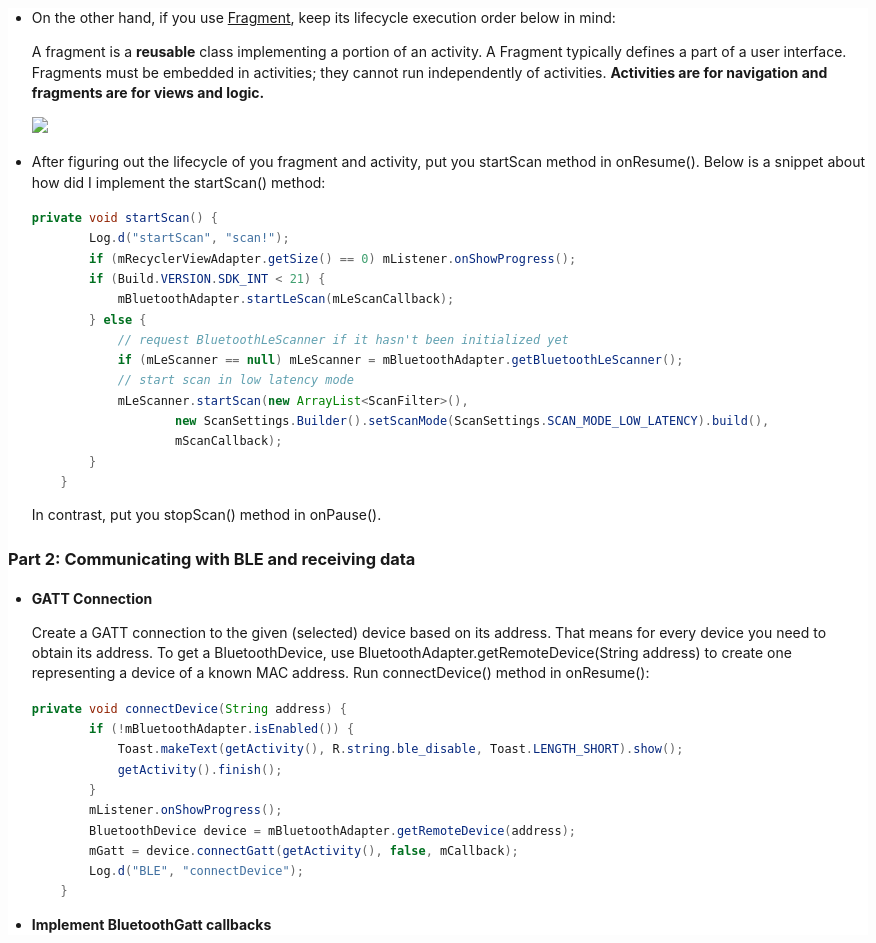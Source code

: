   - On the other hand, if you use [Fragment](https://developer.android.com/guide/components/fragments.html), keep its lifecycle execution order below in mind:

    A fragment is a **reusable** class implementing a portion of an activity. A Fragment typically defines a part of a user interface. Fragments must be embedded in activities; they cannot run independently of activities. **Activities are for navigation and fragments are for views and logic.**

    <img src="https://ws4.sinaimg.cn/large/006tNc79gy1fp58tats7jj30ry0p078g.jpg" width="400px"/>

  - After figuring out the lifecycle of you fragment and activity, put you startScan method in onResume(). Below is a snippet about how did I implement the startScan() method:

    ```java
    private void startScan() {
            Log.d("startScan", "scan!");
            if (mRecyclerViewAdapter.getSize() == 0) mListener.onShowProgress();
            if (Build.VERSION.SDK_INT < 21) {
                mBluetoothAdapter.startLeScan(mLeScanCallback);
            } else {
                // request BluetoothLeScanner if it hasn't been initialized yet
                if (mLeScanner == null) mLeScanner = mBluetoothAdapter.getBluetoothLeScanner();
                // start scan in low latency mode
                mLeScanner.startScan(new ArrayList<ScanFilter>(),
                        new ScanSettings.Builder().setScanMode(ScanSettings.SCAN_MODE_LOW_LATENCY).build(),
                        mScanCallback);
            }
        }
    ```

    In contrast, put you stopScan() method in onPause().

### Part 2: Communicating with BLE and receiving data

- **GATT Connection**

  Create a GATT connection to the given (selected) device based on its address. That means for every device you need to obtain its address. To get a BluetoothDevice, use BluetoothAdapter.getRemoteDevice(String address) to create one representing a device of a known MAC address. Run connectDevice() method in onResume():

  ```java
  private void connectDevice(String address) {
          if (!mBluetoothAdapter.isEnabled()) {
              Toast.makeText(getActivity(), R.string.ble_disable, Toast.LENGTH_SHORT).show();
              getActivity().finish();
          }
          mListener.onShowProgress();
          BluetoothDevice device = mBluetoothAdapter.getRemoteDevice(address);
          mGatt = device.connectGatt(getActivity(), false, mCallback);
          Log.d("BLE", "connectDevice");
      }
  ```

- **Implement BluetoothGatt callbacks**
